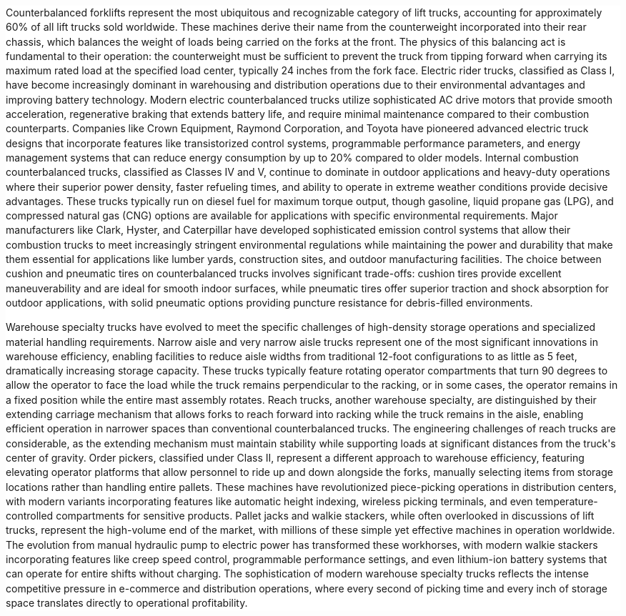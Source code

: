 Counterbalanced forklifts represent the most ubiquitous and recognizable category of lift trucks, accounting for approximately 60% of all lift trucks sold worldwide. These machines derive their name from the counterweight incorporated into their rear chassis, which balances the weight of loads being carried on the forks at the front. The physics of this balancing act is fundamental to their operation: the counterweight must be sufficient to prevent the truck from tipping forward when carrying its maximum rated load at the specified load center, typically 24 inches from the fork face. Electric rider trucks, classified as Class I, have become increasingly dominant in warehousing and distribution operations due to their environmental advantages and improving battery technology. Modern electric counterbalanced trucks utilize sophisticated AC drive motors that provide smooth acceleration, regenerative braking that extends battery life, and require minimal maintenance compared to their combustion counterparts. Companies like Crown Equipment, Raymond Corporation, and Toyota have pioneered advanced electric truck designs that incorporate features like transistorized control systems, programmable performance parameters, and energy management systems that can reduce energy consumption by up to 20% compared to older models. Internal combustion counterbalanced trucks, classified as Classes IV and V, continue to dominate in outdoor applications and heavy-duty operations where their superior power density, faster refueling times, and ability to operate in extreme weather conditions provide decisive advantages. These trucks typically run on diesel fuel for maximum torque output, though gasoline, liquid propane gas (LPG), and compressed natural gas (CNG) options are available for applications with specific environmental requirements. Major manufacturers like Clark, Hyster, and Caterpillar have developed sophisticated emission control systems that allow their combustion trucks to meet increasingly stringent environmental regulations while maintaining the power and durability that make them essential for applications like lumber yards, construction sites, and outdoor manufacturing facilities. The choice between cushion and pneumatic tires on counterbalanced trucks involves significant trade-offs: cushion tires provide excellent maneuverability and are ideal for smooth indoor surfaces, while pneumatic tires offer superior traction and shock absorption for outdoor applications, with solid pneumatic options providing puncture resistance for debris-filled environments.

Warehouse specialty trucks have evolved to meet the specific challenges of high-density storage operations and specialized material handling requirements. Narrow aisle and very narrow aisle trucks represent one of the most significant innovations in warehouse efficiency, enabling facilities to reduce aisle widths from traditional 12-foot configurations to as little as 5 feet, dramatically increasing storage capacity. These trucks typically feature rotating operator compartments that turn 90 degrees to allow the operator to face the load while the truck remains perpendicular to the racking, or in some cases, the operator remains in a fixed position while the entire mast assembly rotates. Reach trucks, another warehouse specialty, are distinguished by their extending carriage mechanism that allows forks to reach forward into racking while the truck remains in the aisle, enabling efficient operation in narrower spaces than conventional counterbalanced trucks. The engineering challenges of reach trucks are considerable, as the extending mechanism must maintain stability while supporting loads at significant distances from the truck's center of gravity. Order pickers, classified under Class II, represent a different approach to warehouse efficiency, featuring elevating operator platforms that allow personnel to ride up and down alongside the forks, manually selecting items from storage locations rather than handling entire pallets. These machines have revolutionized piece-picking operations in distribution centers, with modern variants incorporating features like automatic height indexing, wireless picking terminals, and even temperature-controlled compartments for sensitive products. Pallet jacks and walkie stackers, while often overlooked in discussions of lift trucks, represent the high-volume end of the market, with millions of these simple yet effective machines in operation worldwide. The evolution from manual hydraulic pump to electric power has transformed these workhorses, with modern walkie stackers incorporating features like creep speed control, programmable performance settings, and even lithium-ion battery systems that can operate for entire shifts without charging. The sophistication of modern warehouse specialty trucks reflects the intense competitive pressure in e-commerce and distribution operations, where every second of picking time and every inch of storage space translates directly to operational profitability.
